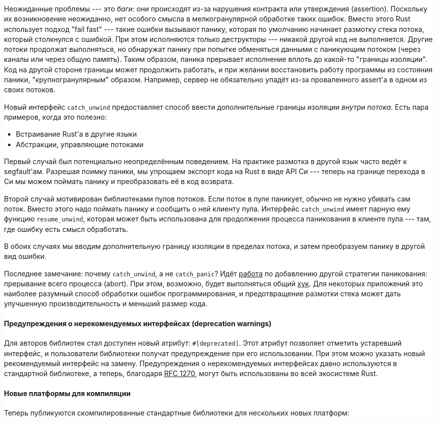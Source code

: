 [result]: http://static.rust-lang.org/doc/master/std/result/index.html

Неожиданные проблемы --- это *баги*: они происходят из-за нарушения контракта
или утверждения (assertion). Поскольку их возникновение неожиданно, нет особого
смысла в мелкогранулярной обработке таких ошибок. Вместо этого Rust использует
подход "fail fast" --- такие ошибки вызывают панику, которая по умолчанию
начинает размотку стека потока, который столкнулся с ошибкой. При этом
исполняются только деструкторы --- никакой другой код не выполняется. Другие
потоки продолжат выполняться, но обнаружат панику при попытке обменяться данными
с паникующим потоком (через каналы или через общую память). Таким образом,
паника прерывает исполнение вплоть до какой-то "границы изоляции". Код на другой
стороне границы может продолжить работать, и при желании восстановить работу
программы из состояния паники, "крупногранулярным" образом. Например, сервер не
обязательно упадёт из-за проваленного assert'а в одном из своих потоков.

Новый интерфейс `catch_unwind` предоставляет способ ввести дополнительные
границы изоляции *внутри потока*. Есть пара примеров, когда это полезно:

* Встраивание Rust'а в другие языки
* Абстракции, управляющие потоками

Первый случай был потенциально неопределённым поведением. На практике размотка в
другой язык часто ведёт к segfault'ам. Разрешая поимку паники, мы упрощаем
экспорт кода на Rust в виде API Си --- теперь на границе перехода в Си мы можем
поймать панику и преобразовать её в код возврата.

Второй случай мотивирован библиотеками пулов потоков. Если поток в пуле
паникует, обычно не нужно убивать сам поток. Вместо этого надо поймать панику и
сообщить о ней клиенту пула. Интерфейс `catch_unwind` имеет парную ему функцию
`resume_unwind`, которая может быть использована для продолжения процесса
паникования в клиенте пула --- там, где ошибку есть смысл обработать.

В обоих случаях мы вводим дополнительную границу изоляции в пределах потока, и
затем преобразуем панику в другой вид ошибки.

Последнее замечание: почему `catch_unwind`, а не `catch_panic`? Идёт
[работа][abort] по добавлению другой стратегии паникования: прерывание всего
процесса (abort). При этом, возможно, будет выполняться общий [хук][hook]. Для
некоторых приложений это наиболее разумный способ обработки ошибок
программирования, и предотвращение размотки стека может дать улучшенную
производительность и меньший размер кода.

[hook]: https://github.com/rust-lang/rfcs/pull/1328
[abort]: https://github.com/rust-lang/rfcs/pull/1513

#### Предупреждения о нерекомендуемых интерфейсах (deprecation warnings)

Для авторов библиотек стал доступен новый атрибут: `#[deprecated]`. Этот атрибут
позволяет отметить устаревший интерфейс, и пользователи библиотеки получат
предупреждение при его использовании. При этом можно указать новый рекомендуемый
интерфейс на замену. Предупреждения о нерекомендуемых интерфейсах давно
используются в стандартной библиотеке, а теперь, благодаря [RFC 1270], могут
быть использованы во всей экосистеме Rust.

[RFC 1270]: https://github.com/rust-lang/rfcs/blob/master/text/1270-deprecation.md

#### Новые платформы для компиляции

Теперь публикуются скомпилированные стандартные библиотеки для нескольких новых
платформ:


[install]: https://www.rust-lang.org/install.html
[notes]: https://github.com/rust-lang/rust/blob/master/RELEASES.md#version-190-2016-05-26
[`std::panic`]: http://doc.rust-lang.org/stable/std/panic/index.html
[RFC 1236]: https://github.com/rust-lang/rfcs/pull/1236
[rustup]: http://blog.rust-lang.org/2016/05/13/rustup.html
[compare]: https://github.com/rust-lang/rust/pull/32062
[specialization]: https://github.com/rust-lang/rfcs/pull/1210
[nightly]: http://blog.rust-lang.org/2014/10/30/Stability.html
[now equivalent]: https://github.com/rust-lang/rust/pull/32586